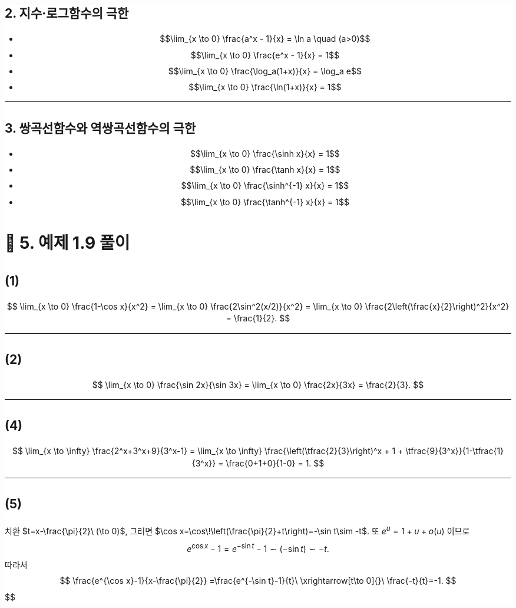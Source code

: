 
## 2. 지수·로그함수의 극한
- $$\lim_{x \to 0} \frac{a^x - 1}{x} = \ln a \quad (a>0)$$
- $$\lim_{x \to 0} \frac{e^x - 1}{x} = 1$$
- $$\lim_{x \to 0} \frac{\log_a(1+x)}{x} = \log_a e$$
- $$\lim_{x \to 0} \frac{\ln(1+x)}{x} = 1$$

---

## 3. 쌍곡선함수와 역쌍곡선함수의 극한
- $$\lim_{x \to 0} \frac{\sinh x}{x} = 1$$
- $$\lim_{x \to 0} \frac{\tanh x}{x} = 1$$
- $$\lim_{x \to 0} \frac{\sinh^{-1} x}{x} = 1$$
- $$\lim_{x \to 0} \frac{\tanh^{-1} x}{x} = 1$$

# 📌 5. 예제 1.9 풀이

## (1) 
$$
\lim_{x \to 0} \frac{1-\cos x}{x^2}
= \lim_{x \to 0} \frac{2\sin^2(x/2)}{x^2}
= \lim_{x \to 0} \frac{2\left(\frac{x}{2}\right)^2}{x^2}
= \frac{1}{2}.
$$

---

## (2) 
$$
\lim_{x \to 0} \frac{\sin 2x}{\sin 3x}
= \lim_{x \to 0} \frac{2x}{3x}
= \frac{2}{3}.
$$

---

## (4) 
$$
\lim_{x \to \infty} \frac{2^x+3^x+9}{3^x-1}
= \lim_{x \to \infty} \frac{\left(\tfrac{2}{3}\right)^x + 1 + \tfrac{9}{3^x}}{1-\tfrac{1}{3^x}}
= \frac{0+1+0}{1-0}
= 1.
$$

---

## (5) 
치환 $t=x-\frac{\pi}{2}\ (\to 0)$, 그러면 
$\cos x=\cos\!\left(\frac{\pi}{2}+t\right)=-\sin t\sim -t$.
또 $e^{u}=1+u+o(u)$ 이므로
$$
e^{\cos x}-1=e^{-\sin t}-1\sim (-\sin t)\sim -t.
$$
따라서
$$
\frac{e^{\cos x}-1}{x-\frac{\pi}{2}}
=\frac{e^{-\sin t}-1}{t}\ \xrightarrow[t\to 0]{}\ \frac{-t}{t}=-1.
$$
$$